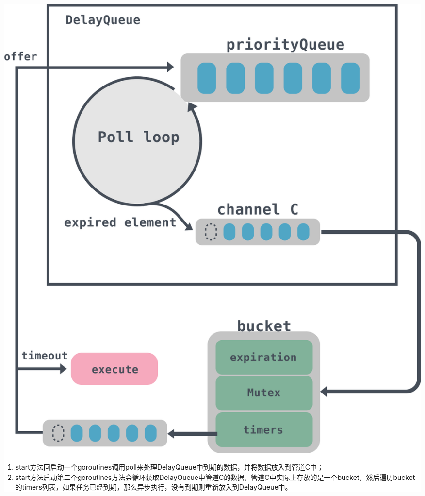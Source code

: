 ![timewheel_start](Go语言时间轮的实现/timewheel_start.png)

1. start方法回启动一个goroutines调用poll来处理DelayQueue中到期的数据，并将数据放入到管道C中；
2. start方法启动第二个goroutines方法会循环获取DelayQueue中管道C的数据，管道C中实际上存放的是一个bucket，然后遍历bucket的timers列表，如果任务已经到期，那么异步执行，没有到期则重新放入到DelayQueue中。

